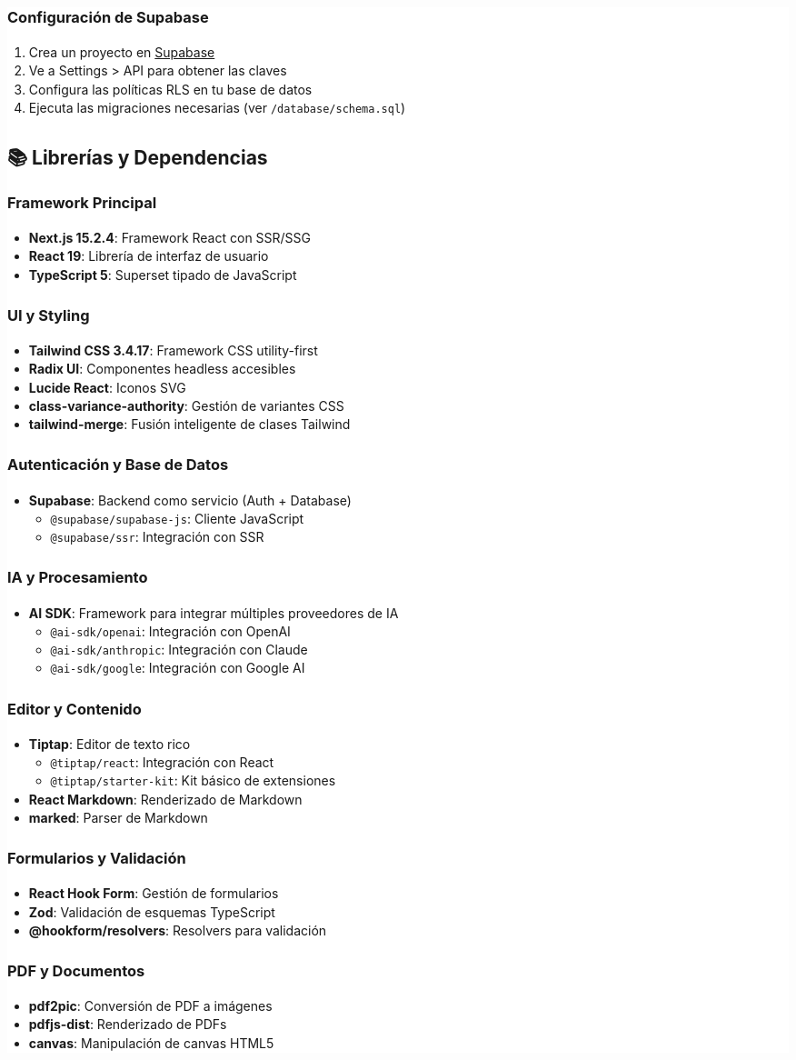 ### Configuración de Supabase

1. Crea un proyecto en [Supabase](https://supabase.com)
2. Ve a Settings > API para obtener las claves
3. Configura las políticas RLS en tu base de datos
4. Ejecuta las migraciones necesarias (ver `/database/schema.sql`)

## 📚 Librerías y Dependencias

### Framework Principal
- **Next.js 15.2.4**: Framework React con SSR/SSG
- **React 19**: Librería de interfaz de usuario
- **TypeScript 5**: Superset tipado de JavaScript

### UI y Styling
- **Tailwind CSS 3.4.17**: Framework CSS utility-first
- **Radix UI**: Componentes headless accesibles
- **Lucide React**: Iconos SVG
- **class-variance-authority**: Gestión de variantes CSS
- **tailwind-merge**: Fusión inteligente de clases Tailwind

### Autenticación y Base de Datos
- **Supabase**: Backend como servicio (Auth + Database)
  - `@supabase/supabase-js`: Cliente JavaScript
  - `@supabase/ssr`: Integración con SSR

### IA y Procesamiento
- **AI SDK**: Framework para integrar múltiples proveedores de IA
  - `@ai-sdk/openai`: Integración con OpenAI
  - `@ai-sdk/anthropic`: Integración con Claude
  - `@ai-sdk/google`: Integración con Google AI

### Editor y Contenido
- **Tiptap**: Editor de texto rico
  - `@tiptap/react`: Integración con React
  - `@tiptap/starter-kit`: Kit básico de extensiones
- **React Markdown**: Renderizado de Markdown
- **marked**: Parser de Markdown

### Formularios y Validación
- **React Hook Form**: Gestión de formularios
- **Zod**: Validación de esquemas TypeScript
- **@hookform/resolvers**: Resolvers para validación

### PDF y Documentos
- **pdf2pic**: Conversión de PDF a imágenes
- **pdfjs-dist**: Renderizado de PDFs
- **canvas**: Manipulación de canvas HTML5
